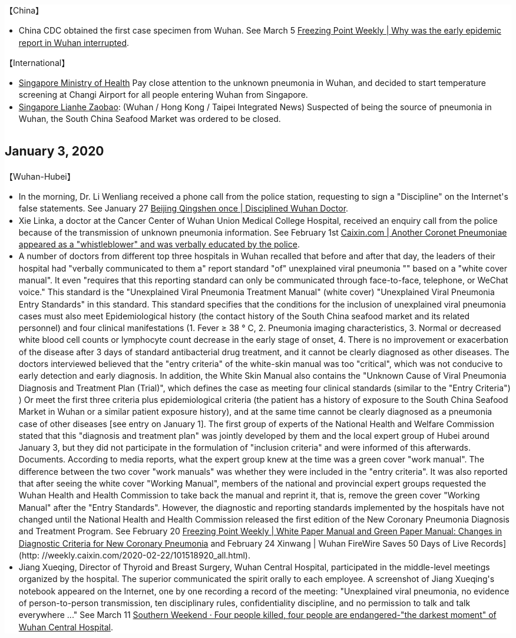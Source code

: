 【China】 <br>
* China CDC obtained the first case specimen from Wuhan. See March 5 [Freezing Point Weekly | Why was the early epidemic report in Wuhan interrupted](https://github.com/Pratitya/wuhan2020-timeline/issues/148#issue-577265152). <br>

【International】 <br>
* [Singapore Ministry of Health](https://www.moh.gov.sg/news-highlights/details/precautionary-measures-in-response-to-severe-pneumonia-cases-in-wuhan-china) Pay close attention to the unknown pneumonia in Wuhan, and decided to start temperature screening at Changi Airport for all people entering Wuhan from Singapore. <br>
* [Singapore Lianhe Zaobao](http://www.zaobao.com/news/china/story20200102-1017696): (Wuhan / Hong Kong / Taipei Integrated News) Suspected of being the source of pneumonia in Wuhan, the South China Seafood Market was ordered to be closed. <br>

## January 3, 2020
【Wuhan-Hubei】 <br>
* In the morning, Dr. Li Wenliang received a phone call from the police station, requesting to sign a "Discipline" on the Internet's false statements. See January 27 [Beijing Qingshen once | Disciplined Wuhan Doctor](https://github.com/Pratitya/wuhan2020-timeline/issues/114). <br>
* Xie Linka, a doctor at the Cancer Center of Wuhan Union Medical College Hospital, received an enquiry call from the police because of the transmission of unknown pneumonia information. See February 1st [Caixin.com | Another Coronet Pneumoniae appeared as a "whistleblower" and was verbally educated by the police](http://www.caixin.com/2020-02-01/101510170.html). <br>
* A number of doctors from different top three hospitals in Wuhan recalled that before and after that day, the leaders of their hospital had "verbally communicated to them a" report standard "of" unexplained viral pneumonia "" based on a "white cover manual". It even "requires that this reporting standard can only be communicated through face-to-face, telephone, or WeChat voice." This standard is the "Unexplained Viral Pneumonia Treatment Manual" (white cover) "Unexplained Viral Pneumonia Entry Standards" in this standard. This standard specifies that the conditions for the inclusion of unexplained viral pneumonia cases must also meet Epidemiological history (the contact history of the South China seafood market and its related personnel) and four clinical manifestations (1. Fever ≥ 38 ° C, 2. Pneumonia imaging characteristics, 3. Normal or decreased white blood cell counts or lymphocyte count decrease in the early stage of onset, 4. There is no improvement or exacerbation of the disease after 3 days of standard antibacterial drug treatment, and it cannot be clearly diagnosed as other diseases. The doctors interviewed believed that the "entry criteria" of the white-skin manual was too "critical", which was not conducive to early detection and early diagnosis. In addition, the White Skin Manual also contains the "Unknown Cause of Viral Pneumonia Diagnosis and Treatment Plan (Trial)", which defines the case as meeting four clinical standards (similar to the "Entry Criteria") ) Or meet the first three criteria plus epidemiological criteria (the patient has a history of exposure to the South China Seafood Market in Wuhan or a similar patient exposure history), and at the same time cannot be clearly diagnosed as a pneumonia case of other diseases [see entry on January 1]. The first group of experts of the National Health and Welfare Commission stated that this "diagnosis and treatment plan" was jointly developed by them and the local expert group of Hubei around January 3, but they did not participate in the formulation of "inclusion criteria" and were informed of this afterwards. Documents. According to media reports, what the expert group knew at the time was a green cover "work manual". The difference between the two cover "work manuals" was whether they were included in the "entry criteria". It was also reported that after seeing the white cover "Working Manual", members of the national and provincial expert groups requested the Wuhan Health and Health Commission to take back the manual and reprint it, that is, remove the green cover "Working Manual" after the "Entry Standards". However, the diagnostic and reporting standards implemented by the hospitals have not changed until the National Health and Health Commission released the first edition of the New Coronary Pneumonia Diagnosis and Treatment Program. See February 20 [Freezing Point Weekly | White Paper Manual and Green Paper Manual: Changes in Diagnostic Criteria for New Coronary Pneumonia](https://github.com/Pratitya/wuhan2020-timeline/issues/115) and February 24 Xinwang | Wuhan FireWire Saves 50 Days of Live Records](http: //weekly.caixin.com/2020-02-22/101518920_all.html). <br>
* Jiang Xueqing, Director of Thyroid and Breast Surgery, Wuhan Central Hospital, participated in the middle-level meetings organized by the hospital. The superior communicated the spirit orally to each employee. A screenshot of Jiang Xueqing's notebook appeared on the Internet, one by one recording a record of the meeting: "Unexplained viral pneumonia, no evidence of person-to-person transmission, ten disciplinary rules, confidentiality discipline, and no permission to talk and talk everywhere ..." See March 11 [Southern Weekend · Four people killed, four people are endangered-"the darkest moment" of Wuhan Central Hospital](https://github.com/Pratitya/wuhan2020-timeline/issues/154). <br>